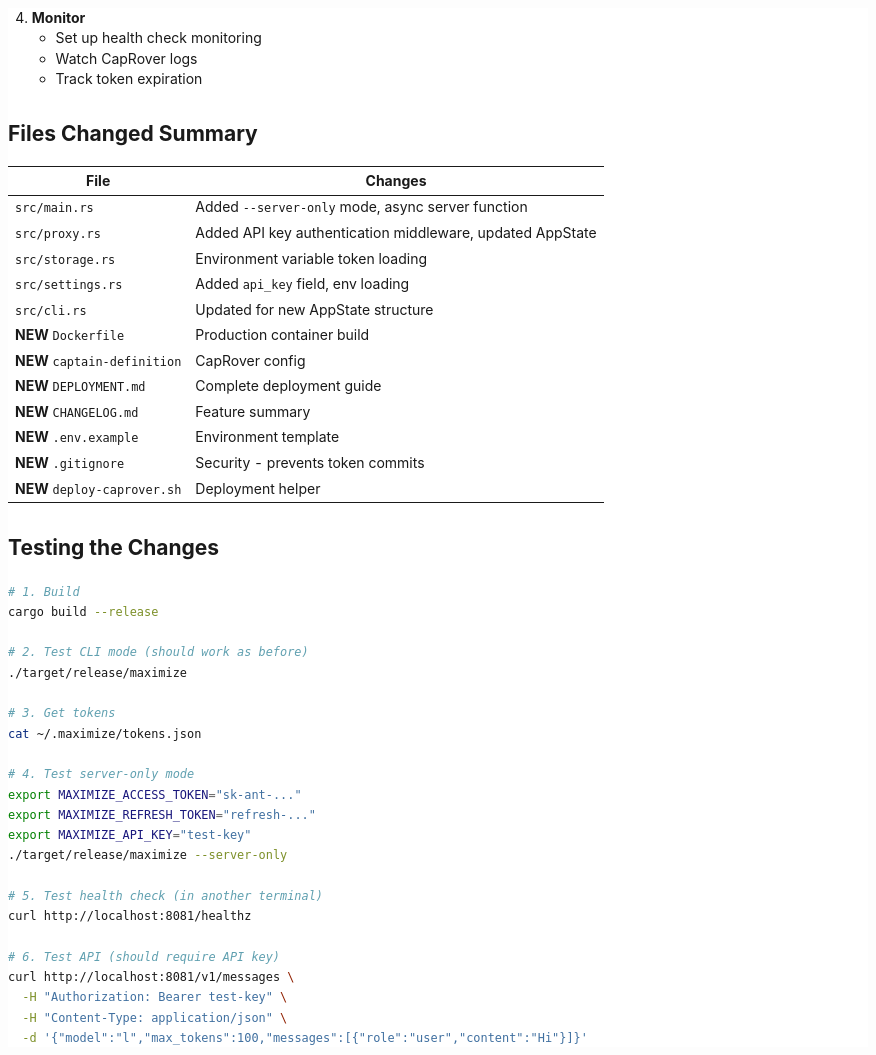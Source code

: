 4. **Monitor**
   - Set up health check monitoring
   - Watch CapRover logs
   - Track token expiration

## Files Changed Summary

| File | Changes |
|------|---------|
| `src/main.rs` | Added `--server-only` mode, async server function |
| `src/proxy.rs` | Added API key authentication middleware, updated AppState |
| `src/storage.rs` | Environment variable token loading |
| `src/settings.rs` | Added `api_key` field, env loading |
| `src/cli.rs` | Updated for new AppState structure |
| **NEW** `Dockerfile` | Production container build |
| **NEW** `captain-definition` | CapRover config |
| **NEW** `DEPLOYMENT.md` | Complete deployment guide |
| **NEW** `CHANGELOG.md` | Feature summary |
| **NEW** `.env.example` | Environment template |
| **NEW** `.gitignore` | Security - prevents token commits |
| **NEW** `deploy-caprover.sh` | Deployment helper |

## Testing the Changes

```bash
# 1. Build
cargo build --release

# 2. Test CLI mode (should work as before)
./target/release/maximize

# 3. Get tokens
cat ~/.maximize/tokens.json

# 4. Test server-only mode
export MAXIMIZE_ACCESS_TOKEN="sk-ant-..."
export MAXIMIZE_REFRESH_TOKEN="refresh-..."
export MAXIMIZE_API_KEY="test-key"
./target/release/maximize --server-only

# 5. Test health check (in another terminal)
curl http://localhost:8081/healthz

# 6. Test API (should require API key)
curl http://localhost:8081/v1/messages \
  -H "Authorization: Bearer test-key" \
  -H "Content-Type: application/json" \
  -d '{"model":"l","max_tokens":100,"messages":[{"role":"user","content":"Hi"}]}'
```
